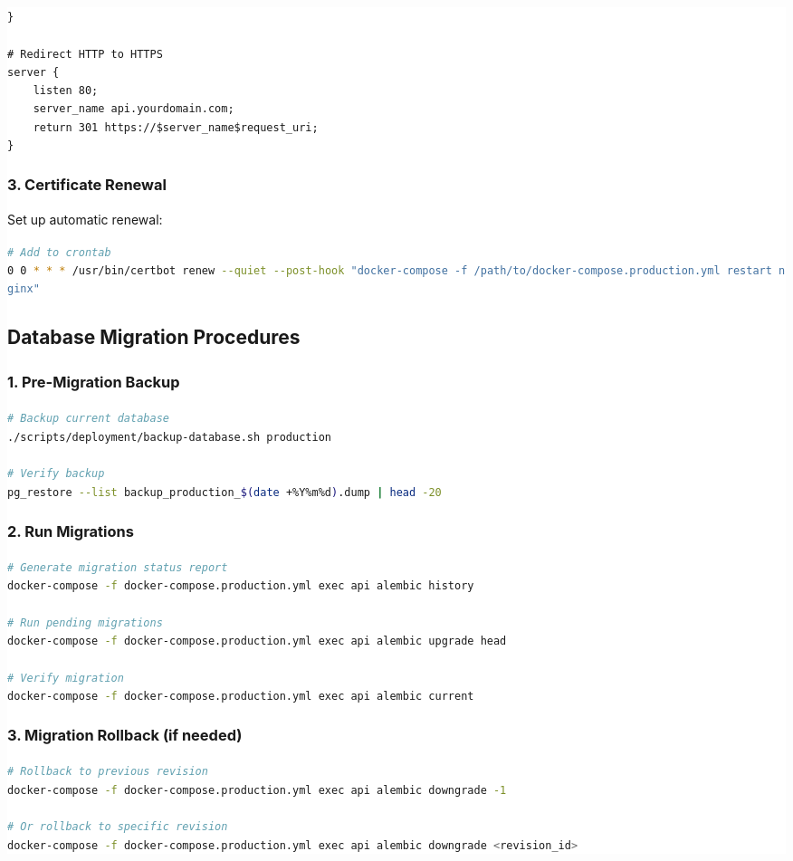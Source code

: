 ```nginx
}

# Redirect HTTP to HTTPS
server {
    listen 80;
    server_name api.yourdomain.com;
    return 301 https://$server_name$request_uri;
}
```

### 3. Certificate Renewal

Set up automatic renewal:

```bash
# Add to crontab
0 0 * * * /usr/bin/certbot renew --quiet --post-hook "docker-compose -f /path/to/docker-compose.production.yml restart nginx"
```

## Database Migration Procedures

### 1. Pre-Migration Backup

```bash
# Backup current database
./scripts/deployment/backup-database.sh production

# Verify backup
pg_restore --list backup_production_$(date +%Y%m%d).dump | head -20
```

### 2. Run Migrations

```bash
# Generate migration status report
docker-compose -f docker-compose.production.yml exec api alembic history

# Run pending migrations
docker-compose -f docker-compose.production.yml exec api alembic upgrade head

# Verify migration
docker-compose -f docker-compose.production.yml exec api alembic current
```

### 3. Migration Rollback (if needed)

```bash
# Rollback to previous revision
docker-compose -f docker-compose.production.yml exec api alembic downgrade -1

# Or rollback to specific revision
docker-compose -f docker-compose.production.yml exec api alembic downgrade <revision_id>
```
